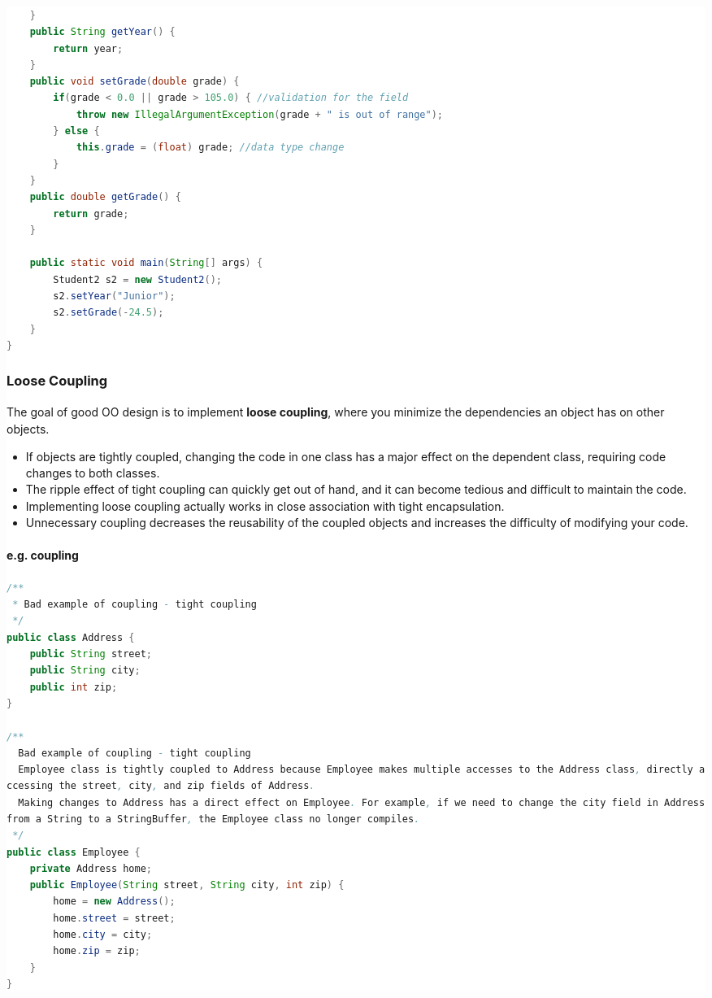 ```java
    }
    public String getYear() {
        return year;
    }
    public void setGrade(double grade) {
        if(grade < 0.0 || grade > 105.0) { //validation for the field
            throw new IllegalArgumentException(grade + " is out of range");
        } else {
            this.grade = (float) grade; //data type change
        }
    }
    public double getGrade() {
        return grade;
    }
    
    public static void main(String[] args) {
        Student2 s2 = new Student2();
        s2.setYear("Junior");
        s2.setGrade(-24.5);
    }
}
```
 
### Loose Coupling
The goal of good OO design is to implement **loose coupling**, where you minimize the dependencies an object has on other objects.
* If objects are tightly coupled, changing the code in one class has a major effect on the dependent class, requiring code changes to both classes.
* The ripple effect of tight coupling can quickly get out of hand, and it can become tedious and difficult to maintain the code.
* Implementing loose coupling actually works in close association with tight encapsulation.
* Unnecessary coupling decreases the reusability of the coupled objects and increases the difficulty of modifying your code.

#### e.g. coupling
```java
/**
 * Bad example of coupling - tight coupling
 */
public class Address {
    public String street;
    public String city;
    public int zip;
}

/**
  Bad example of coupling - tight coupling
  Employee class is tightly coupled to Address because Employee makes multiple accesses to the Address class, directly accessing the street, city, and zip fields of Address.
  Making changes to Address has a direct effect on Employee. For example, if we need to change the city field in Address from a String to a StringBuffer, the Employee class no longer compiles.
 */
public class Employee {
    private Address home;
    public Employee(String street, String city, int zip) {
        home = new Address();
        home.street = street;
        home.city = city;
        home.zip = zip;
    }
}
```
